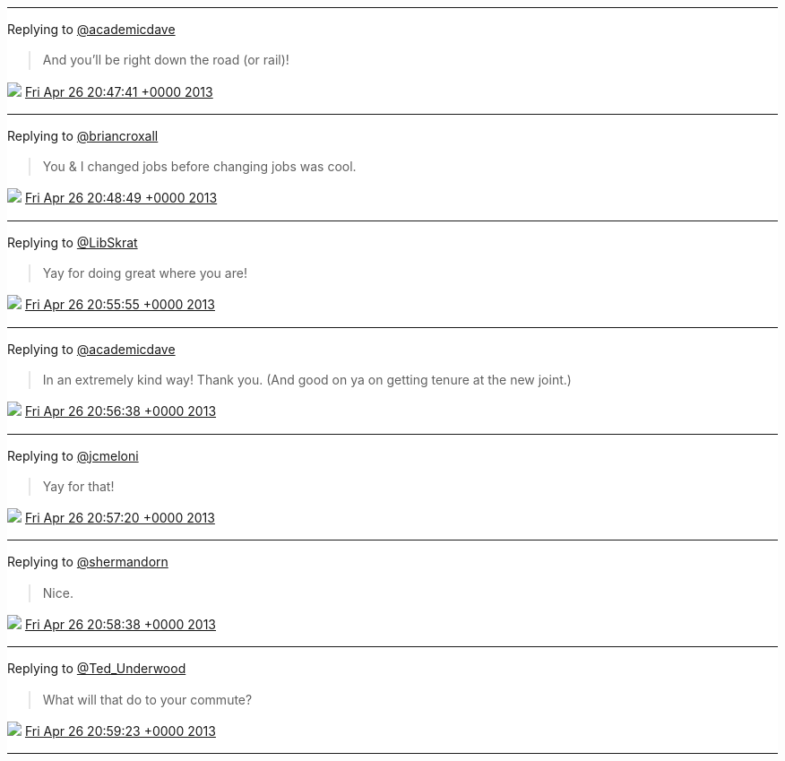 ----

Replying to [@academicdave](https://twitter.com/academicdave/status/327886252999311361)

> And you’ll be right down the road \(or rail\)\!

<img src="../../media/tweet.ico" width="12" /> [Fri Apr 26 20:47:41 +0000 2013](https://twitter.com/kfitz/status/327886724464254976)

----

Replying to [@briancroxall](https://twitter.com/briancroxall/status/327886820568363010)

> You &amp; I changed jobs before changing jobs was cool\.

<img src="../../media/tweet.ico" width="12" /> [Fri Apr 26 20:48:49 +0000 2013](https://twitter.com/kfitz/status/327887009324605441)

----

Replying to [@LibSkrat](https://twitter.com/LibSkrat/status/327887740177879045)

> Yay for doing great where you are\!

<img src="../../media/tweet.ico" width="12" /> [Fri Apr 26 20:55:55 +0000 2013](https://twitter.com/kfitz/status/327888794491711489)

----

Replying to [@academicdave](https://twitter.com/academicdave/status/327887890950520833)

> In an extremely kind way\! Thank you\. \(And good on ya on getting tenure at the new joint\.\)

<img src="../../media/tweet.ico" width="12" /> [Fri Apr 26 20:56:38 +0000 2013](https://twitter.com/kfitz/status/327888977182998528)

----

Replying to [@jcmeloni](https://twitter.com/jcmeloni/status/327888910615212033)

> Yay for that\!

<img src="../../media/tweet.ico" width="12" /> [Fri Apr 26 20:57:20 +0000 2013](https://twitter.com/kfitz/status/327889151154331649)

----

Replying to [@shermandorn](https://twitter.com/shermandorn/status/327888671703449600)

> Nice\.

<img src="../../media/tweet.ico" width="12" /> [Fri Apr 26 20:58:38 +0000 2013](https://twitter.com/kfitz/status/327889479903883265)

----

Replying to [@Ted\_Underwood](https://twitter.com/Ted_Underwood/status/327889411981336578)

> What will that do to your commute?

<img src="../../media/tweet.ico" width="12" /> [Fri Apr 26 20:59:23 +0000 2013](https://twitter.com/kfitz/status/327889667552862208)

----
